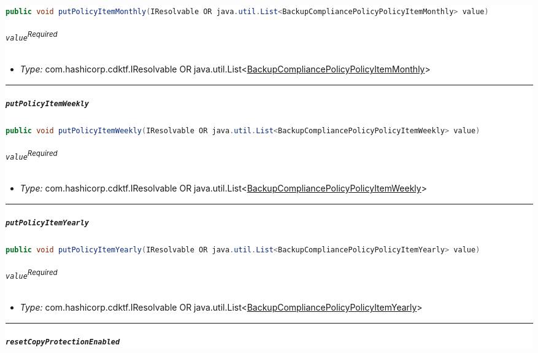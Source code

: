 ```java
public void putPolicyItemMonthly(IResolvable OR java.util.List<BackupCompliancePolicyPolicyItemMonthly> value)
```

###### `value`<sup>Required</sup> <a name="value" id="@cdktf/provider-mongodbatlas.backupCompliancePolicy.BackupCompliancePolicy.putPolicyItemMonthly.parameter.value"></a>

- *Type:* com.hashicorp.cdktf.IResolvable OR java.util.List<<a href="#@cdktf/provider-mongodbatlas.backupCompliancePolicy.BackupCompliancePolicyPolicyItemMonthly">BackupCompliancePolicyPolicyItemMonthly</a>>

---

##### `putPolicyItemWeekly` <a name="putPolicyItemWeekly" id="@cdktf/provider-mongodbatlas.backupCompliancePolicy.BackupCompliancePolicy.putPolicyItemWeekly"></a>

```java
public void putPolicyItemWeekly(IResolvable OR java.util.List<BackupCompliancePolicyPolicyItemWeekly> value)
```

###### `value`<sup>Required</sup> <a name="value" id="@cdktf/provider-mongodbatlas.backupCompliancePolicy.BackupCompliancePolicy.putPolicyItemWeekly.parameter.value"></a>

- *Type:* com.hashicorp.cdktf.IResolvable OR java.util.List<<a href="#@cdktf/provider-mongodbatlas.backupCompliancePolicy.BackupCompliancePolicyPolicyItemWeekly">BackupCompliancePolicyPolicyItemWeekly</a>>

---

##### `putPolicyItemYearly` <a name="putPolicyItemYearly" id="@cdktf/provider-mongodbatlas.backupCompliancePolicy.BackupCompliancePolicy.putPolicyItemYearly"></a>

```java
public void putPolicyItemYearly(IResolvable OR java.util.List<BackupCompliancePolicyPolicyItemYearly> value)
```

###### `value`<sup>Required</sup> <a name="value" id="@cdktf/provider-mongodbatlas.backupCompliancePolicy.BackupCompliancePolicy.putPolicyItemYearly.parameter.value"></a>

- *Type:* com.hashicorp.cdktf.IResolvable OR java.util.List<<a href="#@cdktf/provider-mongodbatlas.backupCompliancePolicy.BackupCompliancePolicyPolicyItemYearly">BackupCompliancePolicyPolicyItemYearly</a>>

---

##### `resetCopyProtectionEnabled` <a name="resetCopyProtectionEnabled" id="@cdktf/provider-mongodbatlas.backupCompliancePolicy.BackupCompliancePolicy.resetCopyProtectionEnabled"></a>
